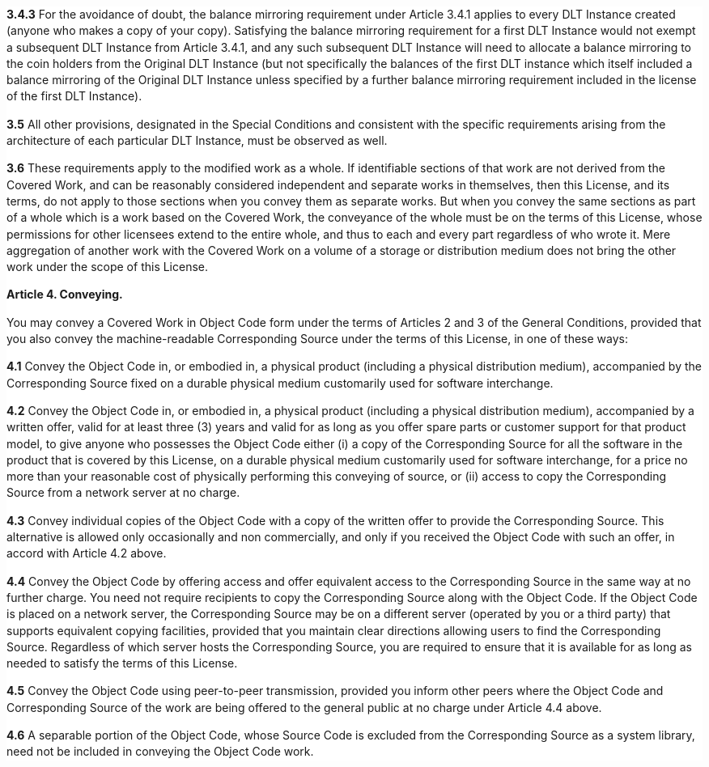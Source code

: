 **3.4.3** For the avoidance of doubt, the balance mirroring requirement under Article 3.4.1 applies to every DLT Instance created (anyone who makes a copy of your copy). Satisfying the balance mirroring requirement for a first DLT Instance would not exempt a subsequent DLT Instance from Article 3.4.1, and any such subsequent DLT Instance will need to allocate a balance mirroring to the coin holders from the Original DLT Instance (but not specifically the balances of the first DLT instance which itself included a balance mirroring of the Original DLT Instance unless specified by a further balance mirroring requirement included in the license of the first DLT Instance).

**3.5** All other provisions, designated in the Special Conditions and consistent with the specific requirements arising from the architecture of each particular DLT Instance, must be observed as well.

**3.6** These requirements apply to the modified work as a whole. If identifiable sections of that work are not derived from the Covered Work, and can be reasonably considered independent and separate works in themselves, then this License, and its terms, do not apply to those sections when you convey them as separate works. But when you convey the same sections as part of a whole which is a work based on the Covered Work, the conveyance of the whole must be on the terms of this License, whose permissions for other licensees extend to the entire whole, and thus to each and every part regardless of who wrote it. Mere aggregation of another work with the Covered Work on a volume of a storage or distribution medium does not bring the other work under the scope of this License.

**Article 4. Conveying.**

You may convey a Covered Work in Object Code form under the terms of Articles 2 and 3 of the General Conditions, provided that you also convey the machine-readable Corresponding Source under the terms of this License, in one of these ways:

**4.1** Convey the Object Code in, or embodied in, a physical product (including a physical distribution medium), accompanied by the Corresponding Source fixed on a durable physical medium customarily used for software interchange.

**4.2** Convey the Object Code in, or embodied in, a physical product (including a physical distribution medium), accompanied by a written offer, valid for at least three (3) years and valid for as long as you offer spare parts or customer support for that product model, to give anyone who possesses the Object Code either (i) a copy of the Corresponding Source for all the software in the product that is covered by this License, on a durable physical medium customarily used for software interchange, for a price no more than your reasonable cost of physically performing this conveying of source, or (ii) access to copy the Corresponding Source from a network server at no charge.

**4.3** Convey individual copies of the Object Code with a copy of the written offer to provide the Corresponding Source. This alternative is allowed only occasionally and non commercially, and only if you received the Object Code with such an offer, in accord with Article 4.2 above.

**4.4** Convey the Object Code by offering access and offer equivalent access to the Corresponding Source in the same way at no further charge. You need not require recipients to copy the Corresponding Source along with the Object Code. If the Object Code is placed on a network server, the Corresponding Source may be on a different server (operated by you or a third party) that supports equivalent copying facilities, provided that you maintain clear directions allowing users to find the Corresponding Source. Regardless of which server hosts the Corresponding Source, you are required to ensure that it is available for as long as needed to satisfy the terms of this License.

**4.5** Convey the Object Code using peer-to-peer transmission, provided you inform other peers where the Object Code and Corresponding Source of the work are being offered to the general public at no charge under Article 4.4 above.

**4.6** A separable portion of the Object Code, whose Source Code is excluded from the Corresponding Source as a system library, need not be included in conveying the Object Code work.

